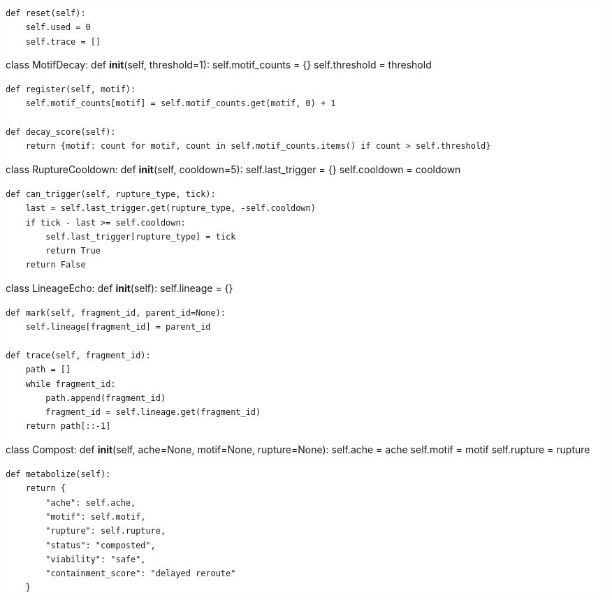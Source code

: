     def reset(self):
        self.used = 0
        self.trace = []


class MotifDecay:
    def __init__(self, threshold=1):
        self.motif_counts = {}
        self.threshold = threshold

    def register(self, motif):
        self.motif_counts[motif] = self.motif_counts.get(motif, 0) + 1

    def decay_score(self):
        return {motif: count for motif, count in self.motif_counts.items() if count > self.threshold}


class RuptureCooldown:
    def __init__(self, cooldown=5):
        self.last_trigger = {}
        self.cooldown = cooldown

    def can_trigger(self, rupture_type, tick):
        last = self.last_trigger.get(rupture_type, -self.cooldown)
        if tick - last >= self.cooldown:
            self.last_trigger[rupture_type] = tick
            return True
        return False


class LineageEcho:
    def __init__(self):
        self.lineage = {}

    def mark(self, fragment_id, parent_id=None):
        self.lineage[fragment_id] = parent_id

    def trace(self, fragment_id):
        path = []
        while fragment_id:
            path.append(fragment_id)
            fragment_id = self.lineage.get(fragment_id)
        return path[::-1]


class Compost:
    def __init__(self, ache=None, motif=None, rupture=None):
        self.ache = ache
        self.motif = motif
        self.rupture = rupture

    def metabolize(self):
        return {
            "ache": self.ache,
            "motif": self.motif,
            "rupture": self.rupture,
            "status": "composted",
            "viability": "safe",
            "containment_score": "delayed reroute"
        }
